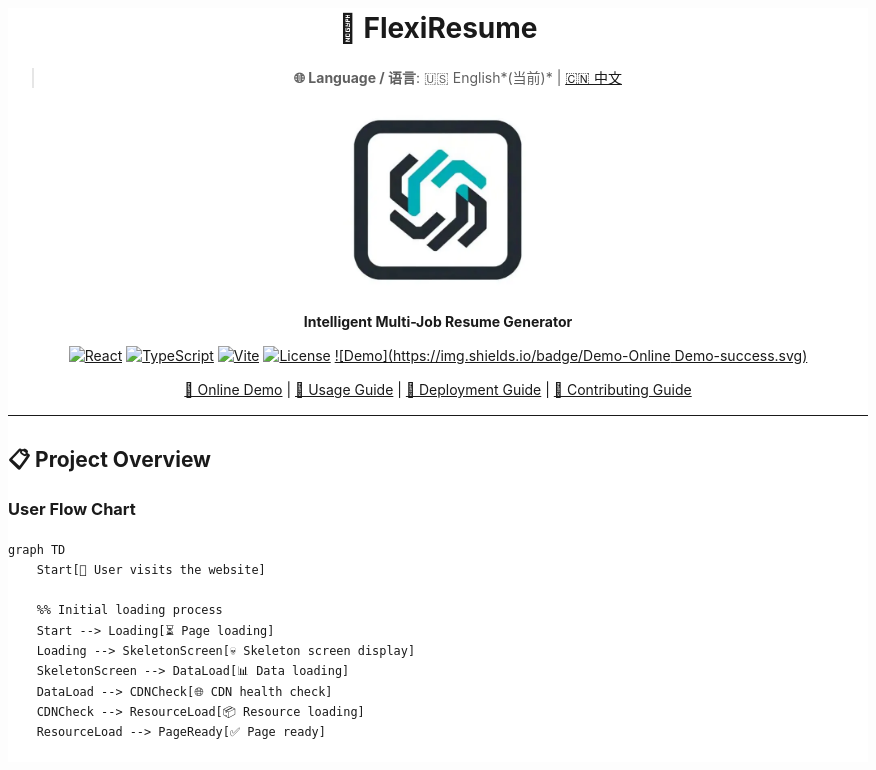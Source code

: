 <div align="center">

# 🚀 FlexiResume

> **🌐 Language / 语言**: 🇺🇸 English*(当前)* | [🇨🇳 中文](../zh/README.md)

<img src="../../public/images/flexiresume.webp" alt="FlexiResume Logo" width="200"/>


**Intelligent Multi-Job Resume Generator**

[![React](https://img.shields.io/badge/React-18.x-blue.svg)](https://reactjs.org/)
[![TypeScript](https://img.shields.io/badge/TypeScript-5.x-blue.svg)](https://www.typescriptlang.org/)
[![Vite](https://img.shields.io/badge/Vite-5.x-646CFF.svg)](https://vitejs.dev/)
[![License](https://img.shields.io/badge/License-MIT-green.svg)](LICENSE)
[![Demo](https://img.shields.io/badge/Demo-Online Demo-success.svg)](https://dedenlabs.github.io/flexiresume/)

[🌟 Online Demo](https://dedenlabs.github.io/flexiresume/) | [📖 Usage Guide](USAGE.md) | [🚀 Deployment Guide](DEPLOYMENT.md) | [🤝 Contributing Guide](CONTRIBUTING.md)

</div>

---

## 📋 Project Overview

### User Flow Chart
```mermaid
graph TD
    Start[👤 User visits the website]
    
    %% Initial loading process
    Start --> Loading[⏳ Page loading]
    Loading --> SkeletonScreen[💀 Skeleton screen display]
    SkeletonScreen --> DataLoad[📊 Data loading]
    DataLoad --> CDNCheck[🌐 CDN health check]
    CDNCheck --> ResourceLoad[📦 Resource loading]
    ResourceLoad --> PageReady[✅ Page ready]
    
```